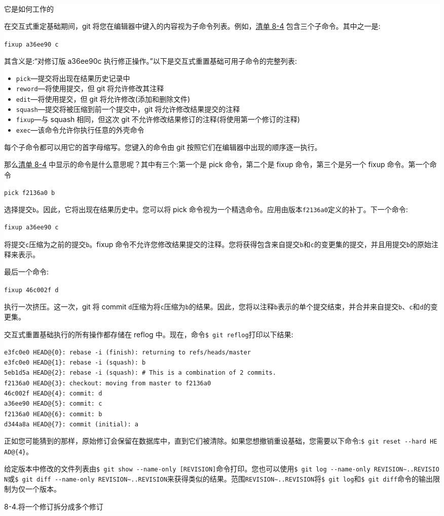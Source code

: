它是如何工作的

在交互式重定基础期间，git 将您在编辑器中键入的内容视为子命令列表。例如，[清单 8-4](#list4) 包含三个子命令。其中之一是:

```
fixup a36ee90 c
```

其含义是:“对修订版 a36ee90c 执行修正操作。”以下是交互式重置基础可用子命令的完整列表:

*   `pick`—提交将出现在结果历史记录中
*   `reword`—将使用提交，但 git 将允许修改其注释
*   `edit`—将使用提交，但 git 将允许修改(添加和删除文件)
*   `squash`—提交将被压缩到前一个提交中，git 将允许修改结果提交的注释
*   `fixup`—与 squash 相同，但这次 git 不允许修改结果修订的注释(将使用第一个修订的注释)
*   `exec`—该命令允许你执行任意的外壳命令

每个子命令都可以用它的首字母缩写。您键入的命令由 git 按照它们在编辑器中出现的顺序逐一执行。

那么[清单 8-4](#list4) 中显示的命令是什么意思呢？其中有三个:第一个是 pick 命令，第二个是 fixup 命令，第三个是另一个 fixup 命令。第一个命令

```
pick f2136a0 b
```

选择提交`b`。因此，它将出现在结果历史中。您可以将 pick 命令视为一个精选命令。应用由版本`f2136a0`定义的补丁。下一个命令:

```
fixup a36ee90 c
```

将提交`c`压缩为之前的提交`b`。fixup 命令不允许您修改结果提交的注释。您将获得包含来自提交`b`和`c`的变更集的提交，并且用提交`b`的原始注释来表示。

最后一个命令:

```
fixup 46c002f d
```

执行一次挤压。这一次，git 将 commit `d`压缩为将`c`压缩为`b`的结果。因此，您将以注释`b`表示的单个提交结束，并合并来自提交`b`、`c`和`d`的变更集。

交互式重置基础执行的所有操作都存储在 reflog 中。现在，命令`$ git reflog`打印以下结果:

```
e3fc0e0 HEAD@{0}: rebase -i (finish): returning to refs/heads/master
e3fc0e0 HEAD@{1}: rebase -i (squash): b
5eb1d5a HEAD@{2}: rebase -i (squash): # This is a combination of 2 commits.
f2136a0 HEAD@{3}: checkout: moving from master to f2136a0
46c002f HEAD@{4}: commit: d
a36ee90 HEAD@{5}: commit: c
f2136a0 HEAD@{6}: commit: b
d344a8a HEAD@{7}: commit (initial): a
```

正如您可能猜到的那样，原始修订会保留在数据库中，直到它们被清除。如果您想撤销重设基础，您需要以下命令:`$ git reset --hard HEAD@{4}`。

给定版本中修改的文件列表由`$ git show --name-only [REVISION]`命令打印。您也可以使用`$ git log --name-only REVISION∼..REVISION`或`$ git diff --name-only REVISION∼..REVISION`来获得类似的结果。范围`REVISION∼..REVISION`将`$ git log`和`$ git diff`命令的输出限制为仅一个版本。

8-4.将一个修订拆分成多个修订
